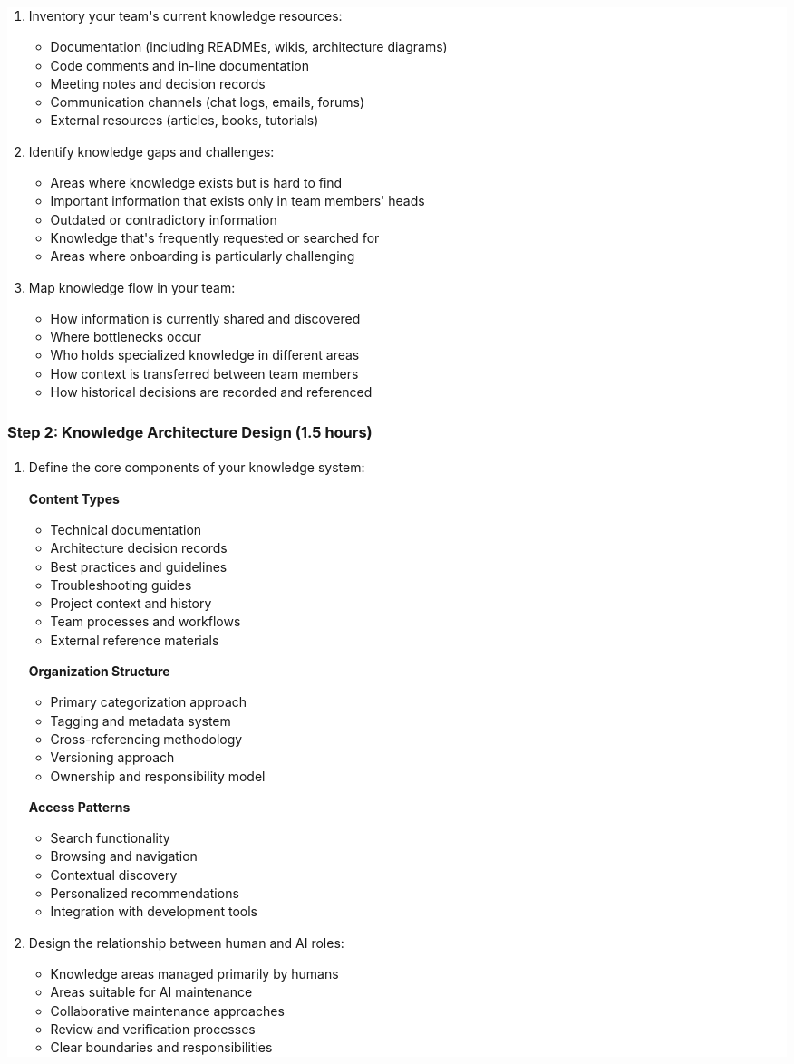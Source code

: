 1. Inventory your team's current knowledge resources:
   - Documentation (including READMEs, wikis, architecture diagrams)
   - Code comments and in-line documentation
   - Meeting notes and decision records
   - Communication channels (chat logs, emails, forums)
   - External resources (articles, books, tutorials)

2. Identify knowledge gaps and challenges:
   - Areas where knowledge exists but is hard to find
   - Important information that exists only in team members' heads
   - Outdated or contradictory information
   - Knowledge that's frequently requested or searched for
   - Areas where onboarding is particularly challenging

3. Map knowledge flow in your team:
   - How information is currently shared and discovered
   - Where bottlenecks occur
   - Who holds specialized knowledge in different areas
   - How context is transferred between team members
   - How historical decisions are recorded and referenced

### Step 2: Knowledge Architecture Design (1.5 hours)

1. Define the core components of your knowledge system:

   **Content Types**
   - Technical documentation
   - Architecture decision records
   - Best practices and guidelines
   - Troubleshooting guides
   - Project context and history
   - Team processes and workflows
   - External reference materials

   **Organization Structure**
   - Primary categorization approach
   - Tagging and metadata system
   - Cross-referencing methodology
   - Versioning approach
   - Ownership and responsibility model

   **Access Patterns**
   - Search functionality
   - Browsing and navigation
   - Contextual discovery
   - Personalized recommendations
   - Integration with development tools

2. Design the relationship between human and AI roles:
   - Knowledge areas managed primarily by humans
   - Areas suitable for AI maintenance
   - Collaborative maintenance approaches
   - Review and verification processes
   - Clear boundaries and responsibilities
